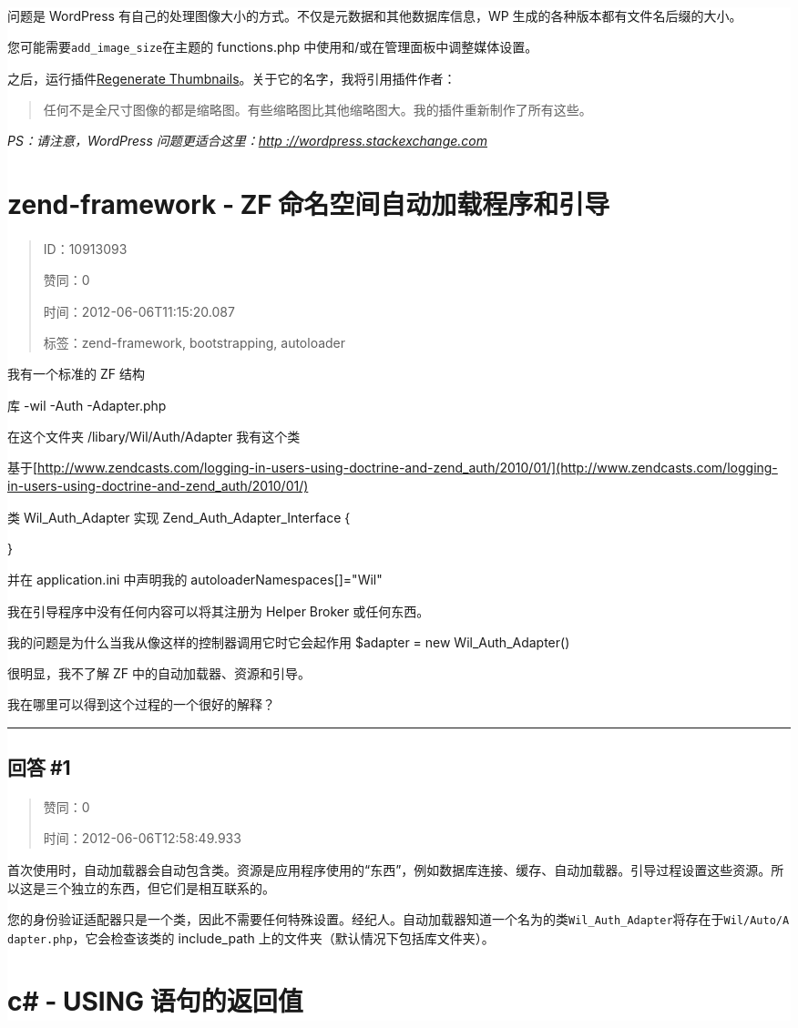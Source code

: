 问题是 WordPress 有自己的处理图像大小的方式。不仅是元数据和其他数据库信息，WP 生成的各种版本都有文件名后缀的大小。

您可能需要`add_image_size`在主题的 functions.php 中使用和/或在管理面板中调整媒体设置。

之后，运行插件[Regenerate Thumbnails](http://wordpress.org/support/plugin/regenerate-thumbnails)。关于它的名字，我将引用插件作者：

> 任何不是全尺寸图像的都是缩略图。有些缩略图比其他缩略图大。我的插件重新制作了所有这些。

*PS：请注意，WordPress 问题更适合这里：[http ://wordpress.stackexchange.com](http://wordpress.stackexchange.com)*

# zend-framework - ZF 命名空间自动加载程序和引导

> ID：10913093
> 
> 赞同：0
> 
> 时间：2012-06-06T11:15:20.087
> 
> 标签：zend-framework, bootstrapping, autoloader

我有一个标准的 ZF 结构

库 -wil -Auth -Adapter.php

在这个文件夹 /libary/Wil/Auth/Adapter 我有这个类

基于[http://www.zendcasts.com/logging-in-users-using-doctrine-and-zend_auth/2010/01/](http://www.zendcasts.com/logging-in-users-using-doctrine-and-zend_auth/2010/01/)

类 Wil_Auth_Adapter 实现 Zend_Auth_Adapter_Interface {

}

并在 application.ini 中声明我的 autoloaderNamespaces[]="Wil"

我在引导程序中没有任何内容可以将其注册为 Helper Broker 或任何东西。

我的问题是为什么当我从像这样的控制器调用它时它会起作用 $adapter = new Wil_Auth_Adapter()

很明显，我不了解 ZF 中的自动加载器、资源和引导。

我在哪里可以得到这个过程的一个很好的解释？

* * *

## 回答 #1

> 赞同：0
> 
> 时间：2012-06-06T12:58:49.933

首次使用时，自动加载器会自动包含类。资源是应用程序使用的“东西”，例如数据库连接、缓存、自动加载器。引导过程设置这些资源。所以这是三个独立的东西，但它们是相互联系的。

您的身份验证适配器只是一个类，因此不需要任何特殊设置。经纪人。自动加载器知道一个名为的类`Wil_Auth_Adapter`将存在于`Wil/Auto/Adapter.php`，它会检查该类的 include_path 上的文件夹（默认情况下包括库文件夹）。

# c# - USING 语句的返回值
